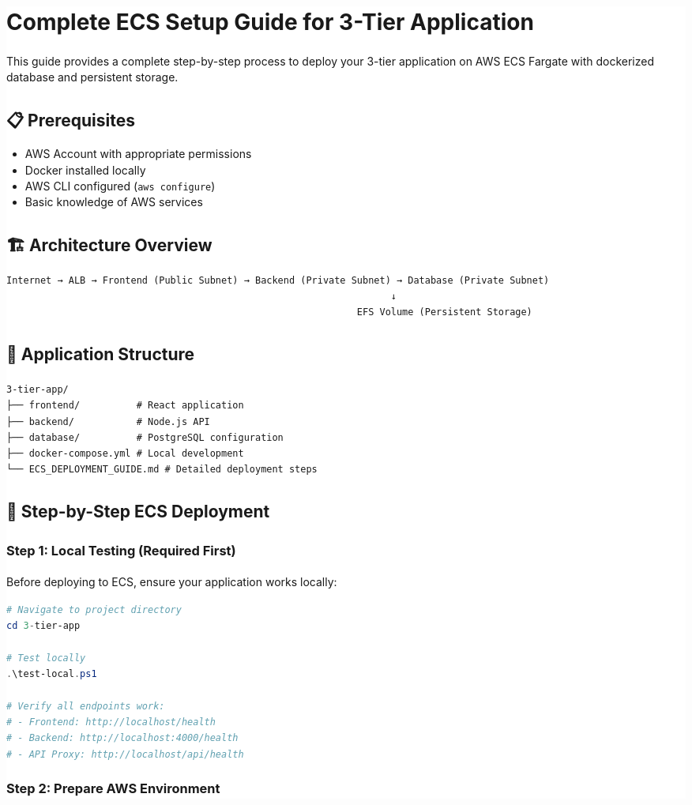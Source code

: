 # Complete ECS Setup Guide for 3-Tier Application

This guide provides a complete step-by-step process to deploy your 3-tier application on AWS ECS Fargate with dockerized database and persistent storage.

## 📋 Prerequisites

- AWS Account with appropriate permissions
- Docker installed locally
- AWS CLI configured (`aws configure`)
- Basic knowledge of AWS services

## 🏗️ Architecture Overview

```
Internet → ALB → Frontend (Public Subnet) → Backend (Private Subnet) → Database (Private Subnet)
                                                                    ↓
                                                              EFS Volume (Persistent Storage)
```

## 📁 Application Structure

```
3-tier-app/
├── frontend/          # React application
├── backend/           # Node.js API
├── database/          # PostgreSQL configuration
├── docker-compose.yml # Local development
└── ECS_DEPLOYMENT_GUIDE.md # Detailed deployment steps
```

## 🚀 Step-by-Step ECS Deployment

### Step 1: Local Testing (Required First)

Before deploying to ECS, ensure your application works locally:

```powershell
# Navigate to project directory
cd 3-tier-app

# Test locally
.\test-local.ps1

# Verify all endpoints work:
# - Frontend: http://localhost/health
# - Backend: http://localhost:4000/health
# - API Proxy: http://localhost/api/health
```

### Step 2: Prepare AWS Environment
